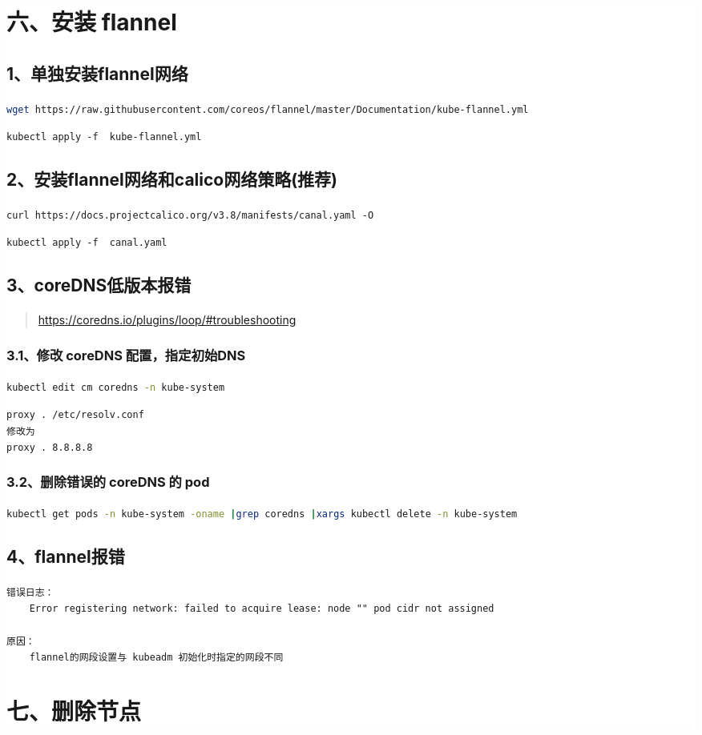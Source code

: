 # 六、安装 flannel

## 1、单独安装flannel网络
```bash
wget https://raw.githubusercontent.com/coreos/flannel/master/Documentation/kube-flannel.yml
```

```
kubectl apply -f  kube-flannel.yml
```

## 2、安装flannel网络和calico网络策略(推荐)
```
curl https://docs.projectcalico.org/v3.8/manifests/canal.yaml -O
```

```
kubectl apply -f  canal.yaml
```

## 3、coreDNS低版本报错
> https://coredns.io/plugins/loop/#troubleshooting

### 3.1、修改 coreDNS 配置，指定初始DNS
```bash
kubectl edit cm coredns -n kube-system
```

```
proxy . /etc/resolv.conf
修改为
proxy . 8.8.8.8
```

### 3.2、删除错误的 coreDNS 的 pod
```bash
kubectl get pods -n kube-system -oname |grep coredns |xargs kubectl delete -n kube-system
```

## 4、flannel报错
```
错误日志：
    Error registering network: failed to acquire lease: node "" pod cidr not assigned

原因：
    flannel的网段设置与 kubeadm 初始化时指定的网段不同
```

# 七、删除节点

